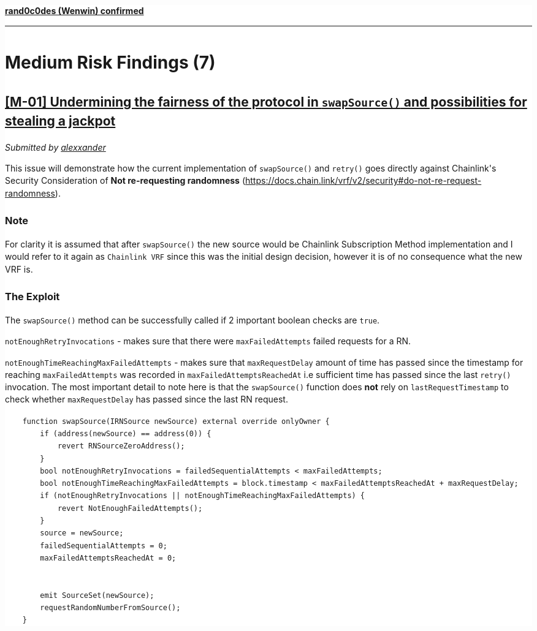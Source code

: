 **[rand0c0des (Wenwin) confirmed](https://github.com/code-423n4/2023-03-wenwin-findings/issues/219)** 

***

 
# Medium Risk Findings (7)
## [[M-01] Undermining the fairness of the protocol in `swapSource()` and possibilities for stealing a jackpot](https://github.com/code-423n4/2023-03-wenwin-findings/issues/522)
*Submitted by [alexxander](https://github.com/code-423n4/2023-03-wenwin-findings/issues/522)*

This issue will demonstrate how the current implementation of `swapSource()` and `retry()` goes directly against Chainlink's Security Consideration of **Not re-requesting randomness** (https://docs.chain.link/vrf/v2/security#do-not-re-request-randomness). 

### Note
For clarity it is assumed that after `swapSource()` the new source would be Chainlink Subscription Method implementation and I would refer to it again as `Chainlink VRF` since this was the initial design decision, however it is of no consequence what the new VRF is.

### The Exploit
The `swapSource()` method can be successfully called if 2 important boolean checks are `true`. 

`notEnoughRetryInvocations` - makes sure that there were `maxFailedAttempts` failed requests for a RN.

`notEnoughTimeReachingMaxFailedAttempts` - makes sure that `maxRequestDelay` amount of time has passed since the timestamp for reaching `maxFailedAttempts` was recorded in `maxFailedAttemptsReachedAt` i.e sufficient time has passed since the last `retry()` invocation. The most important detail to note here is that the `swapSource()` function does **not** rely on `lastRequestTimestamp` to check whether `maxRequestDelay` has passed since the last RN request. 

```
    function swapSource(IRNSource newSource) external override onlyOwner {
        if (address(newSource) == address(0)) {
            revert RNSourceZeroAddress();
        }
        bool notEnoughRetryInvocations = failedSequentialAttempts < maxFailedAttempts;
        bool notEnoughTimeReachingMaxFailedAttempts = block.timestamp < maxFailedAttemptsReachedAt + maxRequestDelay;
        if (notEnoughRetryInvocations || notEnoughTimeReachingMaxFailedAttempts) {
            revert NotEnoughFailedAttempts();
        }
        source = newSource;
        failedSequentialAttempts = 0;
        maxFailedAttemptsReachedAt = 0;


        emit SourceSet(newSource);
        requestRandomNumberFromSource();
    }
```
